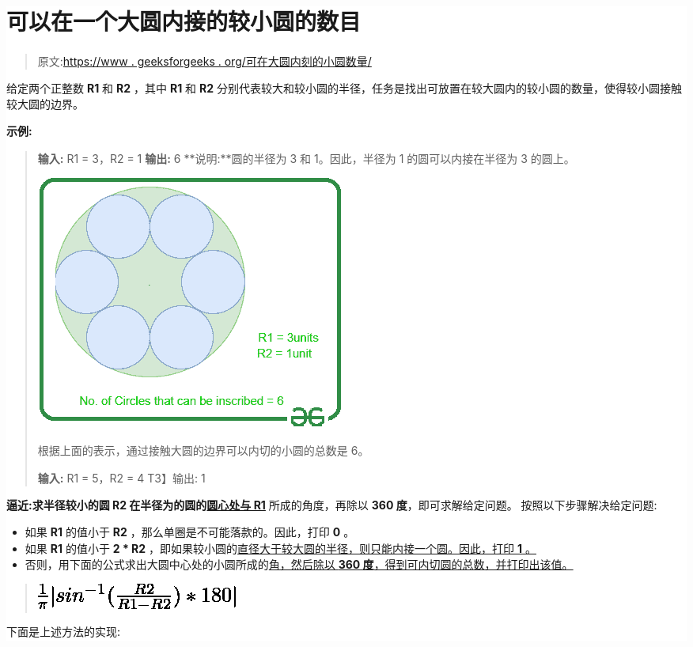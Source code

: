 # 可以在一个大圆内接的较小圆的数目

> 原文:[https://www . geeksforgeeks . org/可在大圆内刻的小圆数量/](https://www.geeksforgeeks.org/number-of-smaller-circles-that-can-be-inscribed-in-a-larger-circle/)

给定两个正整数 **R1** 和 **R2** ，其中 **R1** 和 **R2** 分别代表较大和较小圆的半径，任务是找出可放置在较大圆内的较小圆的数量，使得较小圆接触较大圆的边界。

**示例:**

> **输入:** R1 = 3，R2 = 1
> **输出:** 6
> **说明:**圆的半径为 3 和 1。因此，半径为 1 的圆可以内接在半径为 3 的圆上。
> 
> [![](img/0a4613375f009ba5f005152512176b28.png)](https://media.geeksforgeeks.org/wp-content/uploads/20210318051458/Untitled.png)
> 
> 根据上面的表示，通过接触大圆的边界可以内切的小圆的总数是 6。
> 
> **输入:** R1 = 5，R2 = 4
> T3】输出: 1

**逼近:**求半径较小的圆 **R2** 在半径为**的圆的[圆心处与 R1](https://www.geeksforgeeks.org/equation-of-circle-from-centre-and-radius/)** 所成的角度，再除以 **360 度**，即可求解给定问题。
按照以下步骤解决给定问题:

*   如果 **R1** 的值小于 **R2** ，那么单圈是不可能落款的。因此，打印 **0** 。
*   如果 **R1** 的值小于 **2 * R2** ，即如果较小圆的[直径大于较大圆的半径，则只能内接一个圆。因此，打印 **1** 。](https://www.geeksforgeeks.org/find-the-diameter-or-longest-chord-of-a-circle/)
*   否则，用下面的公式求出大圆中心处的小圆所成的[角，然后除以 **360 度**，得到可内切圆的总数，并打印出该值。](https://www.geeksforgeeks.org/angle-subtended-by-the-chord-to-center-of-the-circle-when-the-angle-subtended-by-the-another-equal-chord-of-a-congruent-circle-is-given/)

> ![\frac{1}{\pi}{|sin^{-1}(\frac{R2}{R1-R2}) * 180|}](img/bca7300fa7fe4f998d6421726e0b323f.png "Rendered by QuickLaTeX.com")

下面是上述方法的实现:
